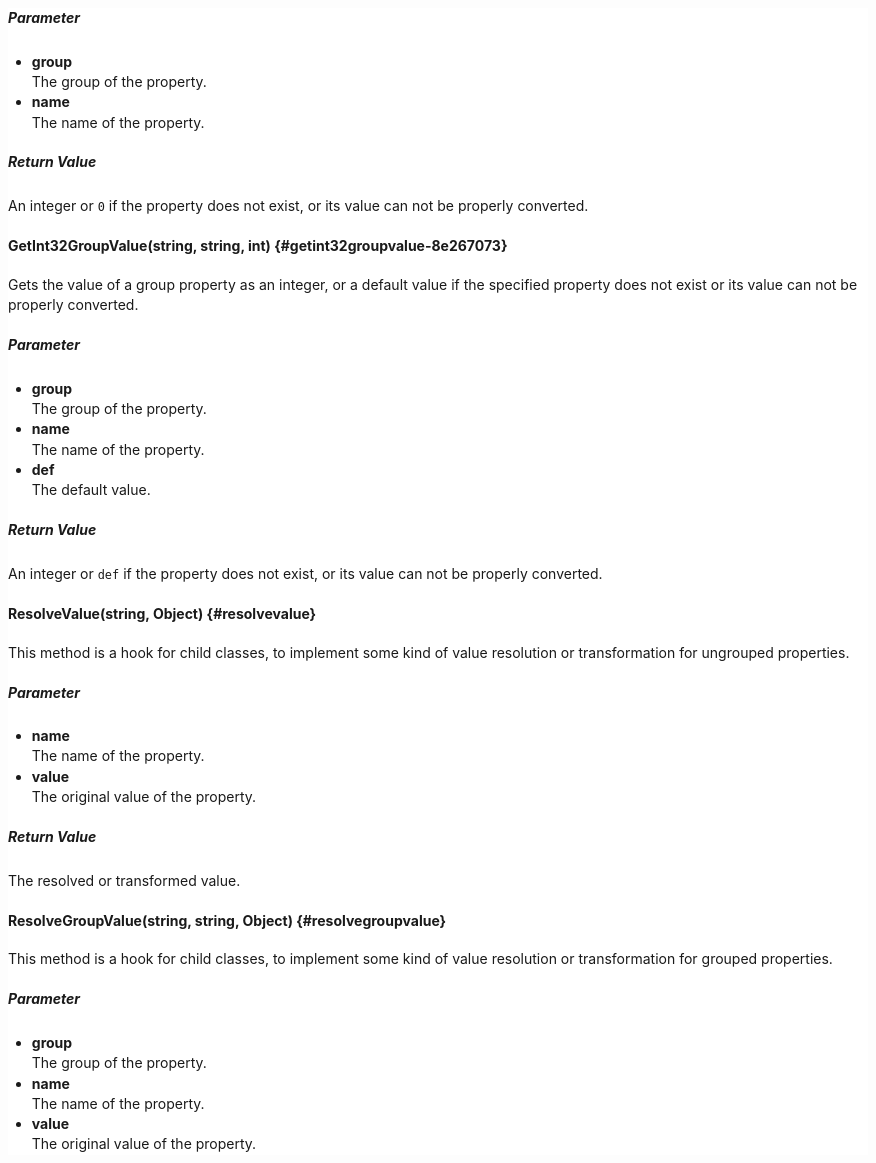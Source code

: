 ##### Parameter

* **group**  
  The group of the property.
* **name**  
  The name of the property.

##### Return Value
An integer or `0` if the property does not exist, or its value can not be properly converted.

#### GetInt32GroupValue(string, string, int) {#getint32groupvalue-8e267073}
Gets the value of a group property as an integer, or a default value if the specified property does not exist or its value can not be properly converted. 

##### Parameter

* **group**  
  The group of the property.
* **name**  
  The name of the property.
* **def**  
  The default value.

##### Return Value
An integer or  `def` if the property does not exist, or its value can not be properly converted.

#### ResolveValue(string, Object) {#resolvevalue}
This method is a hook for child classes, to implement some kind of value resolution or transformation for ungrouped properties. 

##### Parameter

* **name**  
  The name of the property.
* **value**  
  The original value of the property.

##### Return Value
The resolved or transformed value.

#### ResolveGroupValue(string, string, Object) {#resolvegroupvalue}
This method is a hook for child classes, to implement some kind of value resolution or transformation for grouped properties. 

##### Parameter

* **group**  
  The group of the property.
* **name**  
  The name of the property.
* **value**  
  The original value of the property.
